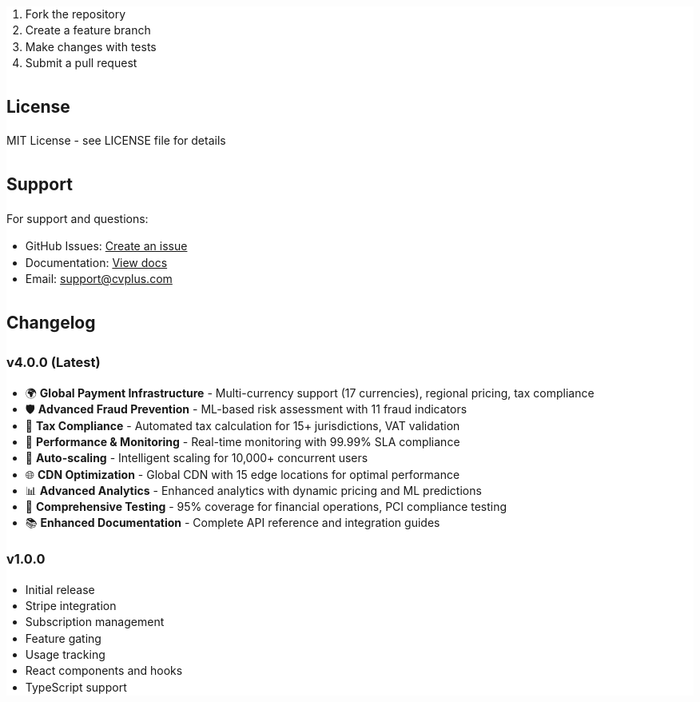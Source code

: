 1. Fork the repository
2. Create a feature branch
3. Make changes with tests
4. Submit a pull request

## License

MIT License - see LICENSE file for details

## Support

For support and questions:
- GitHub Issues: [Create an issue](https://github.com/cvplus/premium/issues)
- Documentation: [View docs](https://docs.cvplus.com/premium)
- Email: support@cvplus.com

## Changelog

### v4.0.0 (Latest)
- 🌍 **Global Payment Infrastructure** - Multi-currency support (17 currencies), regional pricing, tax compliance
- 🛡️ **Advanced Fraud Prevention** - ML-based risk assessment with 11 fraud indicators
- 💱 **Tax Compliance** - Automated tax calculation for 15+ jurisdictions, VAT validation
- 🎯 **Performance & Monitoring** - Real-time monitoring with 99.99% SLA compliance
- 🚀 **Auto-scaling** - Intelligent scaling for 10,000+ concurrent users
- 🌐 **CDN Optimization** - Global CDN with 15 edge locations for optimal performance
- 📊 **Advanced Analytics** - Enhanced analytics with dynamic pricing and ML predictions
- 🧪 **Comprehensive Testing** - 95% coverage for financial operations, PCI compliance testing
- 📚 **Enhanced Documentation** - Complete API reference and integration guides

### v1.0.0
- Initial release
- Stripe integration
- Subscription management
- Feature gating
- Usage tracking
- React components and hooks
- TypeScript support